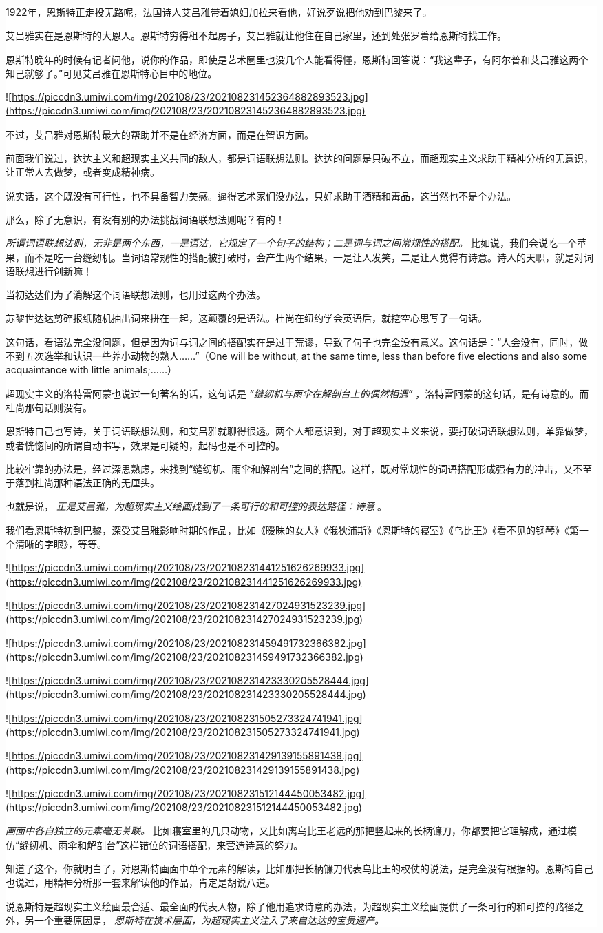 1922年，恩斯特正走投无路呢，法国诗人艾吕雅带着媳妇加拉来看他，好说歹说把他劝到巴黎来了。

艾吕雅实在是恩斯特的大恩人。恩斯特穷得租不起房子，艾吕雅就让他住在自己家里，还到处张罗着给恩斯特找工作。

恩斯特晚年的时候有记者问他，说你的作品，即使是艺术圈里也没几个人能看得懂，恩斯特回答说：“我这辈子，有阿尔普和艾吕雅这两个知己就够了。”可见艾吕雅在恩斯特心目中的地位。

![https://piccdn3.umiwi.com/img/202108/23/202108231452364882893523.jpg](https://piccdn3.umiwi.com/img/202108/23/202108231452364882893523.jpg)

不过，艾吕雅对恩斯特最大的帮助并不是在经济方面，而是在智识方面。

前面我们说过，达达主义和超现实主义共同的敌人，都是词语联想法则。达达的问题是只破不立，而超现实主义求助于精神分析的无意识，让正常人去做梦，或者变成精神病。

说实话，这个既没有可行性，也不具备智力美感。逼得艺术家们没办法，只好求助于酒精和毒品，这当然也不是个办法。

那么，除了无意识，有没有别的办法挑战词语联想法则呢？有的！

 *所谓词语联想法则，无非是两个东西，一是语法，它规定了一个句子的结构；二是词与词之间常规性的搭配。* 比如说，我们会说吃一个苹果，而不是吃一台缝纫机。当词语常规性的搭配被打破时，会产生两个结果，一是让人发笑，二是让人觉得有诗意。诗人的天职，就是对词语联想进行创新嘛！

当初达达们为了消解这个词语联想法则，也用过这两个办法。

苏黎世达达剪碎报纸随机抽出词来拼在一起，这颠覆的是语法。杜尚在纽约学会英语后，就挖空心思写了一句话。

这句话，看语法完全没问题，但是因为词与词之间的搭配实在是过于荒谬，导致了句子也完全没有意义。这句话是：“人会没有，同时，做不到五次选举和认识一些养小动物的熟人……”（One will be without, at the same time, less than before five elections and also some acquaintance with little animals;……）

超现实主义的洛特雷阿蒙也说过一句著名的话，这句话是 *“缝纫机与雨伞在解剖台上的偶然相遇”* ，洛特雷阿蒙的这句话，是有诗意的。而杜尚那句话则没有。

恩斯特自己也写诗，关于词语联想法则，和艾吕雅就聊得很透。两个人都意识到，对于超现实主义来说，要打破词语联想法则，单靠做梦，或者恍惚间的所谓自动书写，效果是可疑的，起码也是不可控的。

比较牢靠的办法是，经过深思熟虑，来找到“缝纫机、雨伞和解剖台”之间的搭配。这样，既对常规性的词语搭配形成强有力的冲击，又不至于落到杜尚那种语法正确的无厘头。

也就是说， *正是艾吕雅，为超现实主义绘画找到了一条可行的和可控的表达路径：诗意* 。

我们看恩斯特初到巴黎，深受艾吕雅影响时期的作品，比如《暧昧的女人》《俄狄浦斯》《恩斯特的寝室》《乌比王》《看不见的钢琴》《第一个清晰的字眼》，等等。

![https://piccdn3.umiwi.com/img/202108/23/202108231441251626269933.jpg](https://piccdn3.umiwi.com/img/202108/23/202108231441251626269933.jpg)

![https://piccdn3.umiwi.com/img/202108/23/202108231427024931523239.jpg](https://piccdn3.umiwi.com/img/202108/23/202108231427024931523239.jpg)

![https://piccdn3.umiwi.com/img/202108/23/202108231459491732366382.jpg](https://piccdn3.umiwi.com/img/202108/23/202108231459491732366382.jpg)

![https://piccdn3.umiwi.com/img/202108/23/202108231423330205528444.jpg](https://piccdn3.umiwi.com/img/202108/23/202108231423330205528444.jpg)

![https://piccdn3.umiwi.com/img/202108/23/202108231505273324741941.jpg](https://piccdn3.umiwi.com/img/202108/23/202108231505273324741941.jpg)

![https://piccdn3.umiwi.com/img/202108/23/202108231429139155891438.jpg](https://piccdn3.umiwi.com/img/202108/23/202108231429139155891438.jpg)

![https://piccdn3.umiwi.com/img/202108/23/202108231512144450053482.jpg](https://piccdn3.umiwi.com/img/202108/23/202108231512144450053482.jpg)

 *画面中各自独立的元素毫无关联。* 比如寝室里的几只动物，又比如离乌比王老远的那把竖起来的长柄镰刀，你都要把它理解成，通过模仿“缝纫机、雨伞和解剖台”这样错位的词语搭配，来营造诗意的努力。

知道了这个，你就明白了，对恩斯特画面中单个元素的解读，比如那把长柄镰刀代表乌比王的权仗的说法，是完全没有根据的。恩斯特自己也说过，用精神分析那一套来解读他的作品，肯定是胡说八道。

说恩斯特是超现实主义绘画最合适、最全面的代表人物，除了他用追求诗意的办法，为超现实主义绘画提供了一条可行的和可控的路径之外，另一个重要原因是， *恩斯特在技术层面，为超现实主义注入了来自达达的宝贵遗产。*
